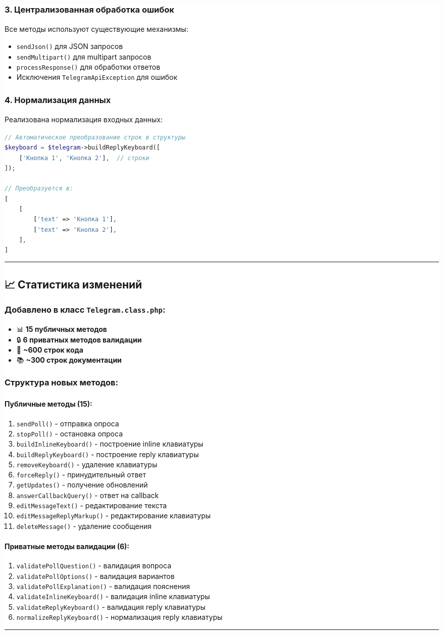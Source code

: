 ### 3. Централизованная обработка ошибок
Все методы используют существующие механизмы:
- `sendJson()` для JSON запросов
- `sendMultipart()` для multipart запросов
- `processResponse()` для обработки ответов
- Исключения `TelegramApiException` для ошибок

### 4. Нормализация данных
Реализована нормализация входных данных:
```php
// Автоматическое преобразование строк в структуры
$keyboard = $telegram->buildReplyKeyboard([
    ['Кнопка 1', 'Кнопка 2'],  // строки
]);

// Преобразуется в:
[
    [
        ['text' => 'Кнопка 1'],
        ['text' => 'Кнопка 2'],
    ],
]
```

---

## 📈 Статистика изменений

### Добавлено в класс `Telegram.class.php`:
- 📊 **15 публичных методов**
- 🔒 **6 приватных методов валидации**
- 📝 **~600 строк кода**
- 📚 **~300 строк документации**

### Структура новых методов:

#### Публичные методы (15):
1. `sendPoll()` - отправка опроса
2. `stopPoll()` - остановка опроса
3. `buildInlineKeyboard()` - построение inline клавиатуры
4. `buildReplyKeyboard()` - построение reply клавиатуры
5. `removeKeyboard()` - удаление клавиатуры
6. `forceReply()` - принудительный ответ
7. `getUpdates()` - получение обновлений
8. `answerCallbackQuery()` - ответ на callback
9. `editMessageText()` - редактирование текста
10. `editMessageReplyMarkup()` - редактирование клавиатуры
11. `deleteMessage()` - удаление сообщения

#### Приватные методы валидации (6):
1. `validatePollQuestion()` - валидация вопроса
2. `validatePollOptions()` - валидация вариантов
3. `validatePollExplanation()` - валидация пояснения
4. `validateInlineKeyboard()` - валидация inline клавиатуры
5. `validateReplyKeyboard()` - валидация reply клавиатуры
6. `normalizeReplyKeyboard()` - нормализация reply клавиатуры

---